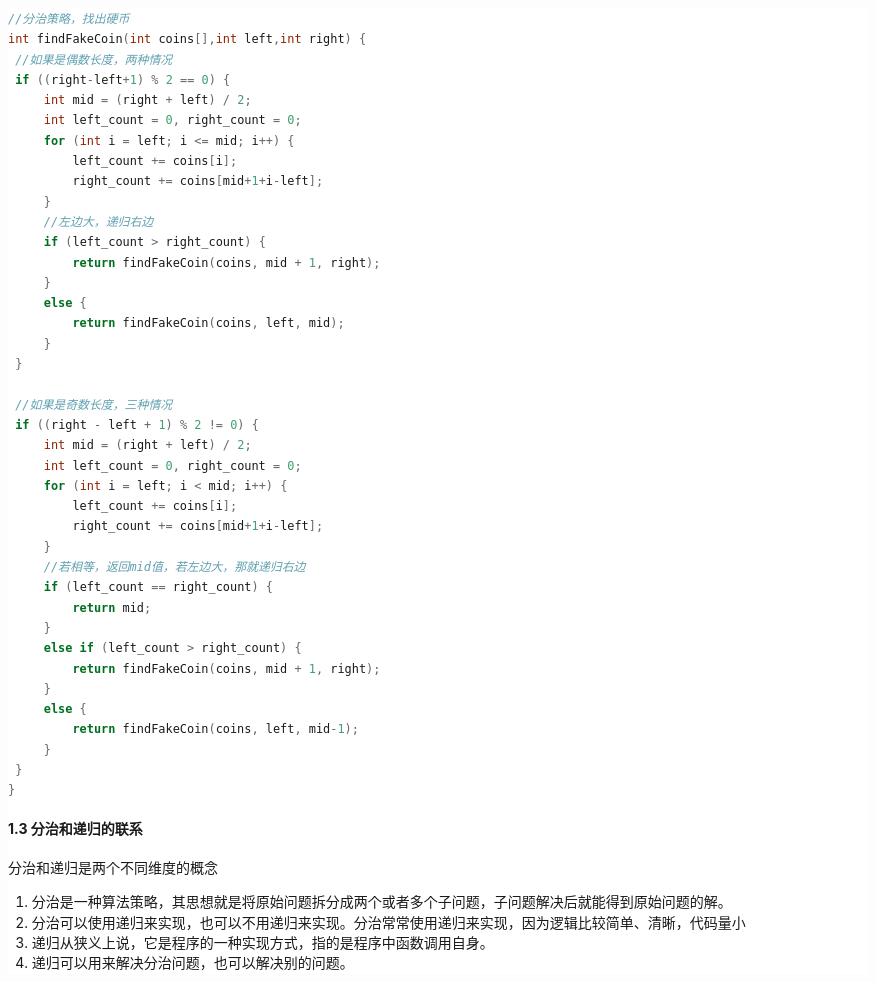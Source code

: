    ```c++
   //分治策略，找出硬币
   int findFakeCoin(int coins[],int left,int right) {
   	//如果是偶数长度，两种情况
   	if ((right-left+1) % 2 == 0) {
   		int mid = (right + left) / 2;
   		int left_count = 0, right_count = 0;
   		for (int i = left; i <= mid; i++) {
   			left_count += coins[i];
   			right_count += coins[mid+1+i-left];
   		}
   		//左边大，递归右边
   		if (left_count > right_count) {
   			return findFakeCoin(coins, mid + 1, right);
   		}
   		else {
   			return findFakeCoin(coins, left, mid);
   		}
   	}
   	
   	//如果是奇数长度，三种情况
   	if ((right - left + 1) % 2 != 0) {
   		int mid = (right + left) / 2;
   		int left_count = 0, right_count = 0;
   		for (int i = left; i < mid; i++) {
   			left_count += coins[i];
   			right_count += coins[mid+1+i-left];
   		}
   		//若相等，返回mid值，若左边大，那就递归右边
   		if (left_count == right_count) {
   			return mid;
   		}
   		else if (left_count > right_count) {
   			return findFakeCoin(coins, mid + 1, right);
   		}
   		else {
   			return findFakeCoin(coins, left, mid-1);
   		}
   	}
   }
   ```



#### 1.3 分治和递归的联系

分治和递归是两个不同维度的概念

1. 分治是一种算法策略，其思想就是将原始问题拆分成两个或者多个子问题，子问题解决后就能得到原始问题的解。
2. 分治可以使用递归来实现，也可以不用递归来实现。分治常常使用递归来实现，因为逻辑比较简单、清晰，代码量小
3. 递归从狭义上说，它是程序的一种实现方式，指的是程序中函数调用自身。
4. 递归可以用来解决分治问题，也可以解决别的问题。

